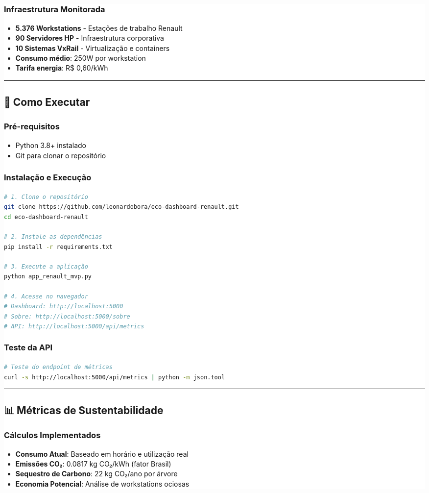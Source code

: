 
### Infraestrutura Monitorada
- **5.376 Workstations** - Estações de trabalho Renault
- **90 Servidores HP** - Infraestrutura corporativa
- **10 Sistemas VxRail** - Virtualização e containers
- **Consumo médio**: 250W por workstation
- **Tarifa energia**: R$ 0,60/kWh

---

## 🚀 Como Executar

### Pré-requisitos
- Python 3.8+ instalado
- Git para clonar o repositório

### Instalação e Execução
```bash
# 1. Clone o repositório
git clone https://github.com/leonardobora/eco-dashboard-renault.git
cd eco-dashboard-renault

# 2. Instale as dependências
pip install -r requirements.txt

# 3. Execute a aplicação
python app_renault_mvp.py

# 4. Acesse no navegador
# Dashboard: http://localhost:5000
# Sobre: http://localhost:5000/sobre
# API: http://localhost:5000/api/metrics
```

### Teste da API
```bash
# Teste do endpoint de métricas
curl -s http://localhost:5000/api/metrics | python -m json.tool
```

---

## 📊 Métricas de Sustentabilidade

### Cálculos Implementados
- **Consumo Atual**: Baseado em horário e utilização real
- **Emissões CO₂**: 0.0817 kg CO₂/kWh (fator Brasil)
- **Sequestro de Carbono**: 22 kg CO₂/ano por árvore
- **Economia Potencial**: Análise de workstations ociosas
